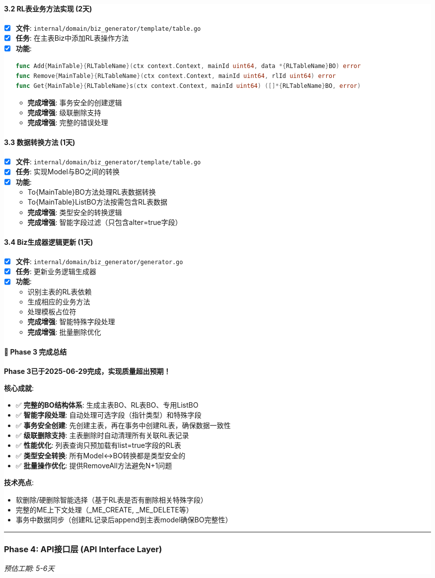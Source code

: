 #### 3.2 RL表业务方法实现 (2天)
- [x] **文件**: `internal/domain/biz_generator/template/table.go`
- [x] **任务**: 在主表Biz中添加RL表操作方法
- [x] **功能**:
  ```go
  func Add{MainTable}{RLTableName}(ctx context.Context, mainId uint64, data *{RLTableName}BO) error
  func Remove{MainTable}{RLTableName}(ctx context.Context, mainId uint64, rlId uint64) error
  func Get{MainTable}{RLTableName}s(ctx context.Context, mainId uint64) ([]*{RLTableName}BO, error)
  ```
  - **完成增强**: 事务安全的创建逻辑
  - **完成增强**: 级联删除支持
  - **完成增强**: 完整的错误处理

#### 3.3 数据转换方法 (1天)
- [x] **文件**: `internal/domain/biz_generator/template/table.go`
- [x] **任务**: 实现Model与BO之间的转换
- [x] **功能**:
  - To{MainTable}BO方法处理RL表数据转换
  - To{MainTable}ListBO方法按需包含RL表数据
  - **完成增强**: 类型安全的转换逻辑
  - **完成增强**: 智能字段过滤（只包含alter=true字段）

#### 3.4 Biz生成器逻辑更新 (1天)
- [x] **文件**: `internal/domain/biz_generator/generator.go`
- [x] **任务**: 更新业务逻辑生成器
- [x] **功能**:
  - 识别主表的RL表依赖
  - 生成相应的业务方法
  - 处理模板占位符
  - **完成增强**: 智能特殊字段处理
  - **完成增强**: 批量删除优化

#### 🎉 Phase 3 完成总结
**Phase 3已于2025-06-29完成，实现质量超出预期！**

**核心成就**:
- ✅ **完整的BO结构体系**: 生成主表BO、RL表BO、专用ListBO
- ✅ **智能字段处理**: 自动处理可选字段（指针类型）和特殊字段
- ✅ **事务安全创建**: 先创建主表，再在事务中创建RL表，确保数据一致性
- ✅ **级联删除支持**: 主表删除时自动清理所有关联RL表记录
- ✅ **性能优化**: 列表查询只预加载有list=true字段的RL表
- ✅ **类型安全转换**: 所有Model↔BO转换都是类型安全的
- ✅ **批量操作优化**: 提供RemoveAll方法避免N+1问题

**技术亮点**:
- 软删除/硬删除智能选择（基于RL表是否有删除相关特殊字段）
- 完整的ME上下文处理（_ME_CREATE, _ME_DELETE等）
- 事务中数据同步（创建RL记录后append到主表model确保BO完整性）

---

### **Phase 4: API接口层 (API Interface Layer)**
*预估工期: 5-6天*
